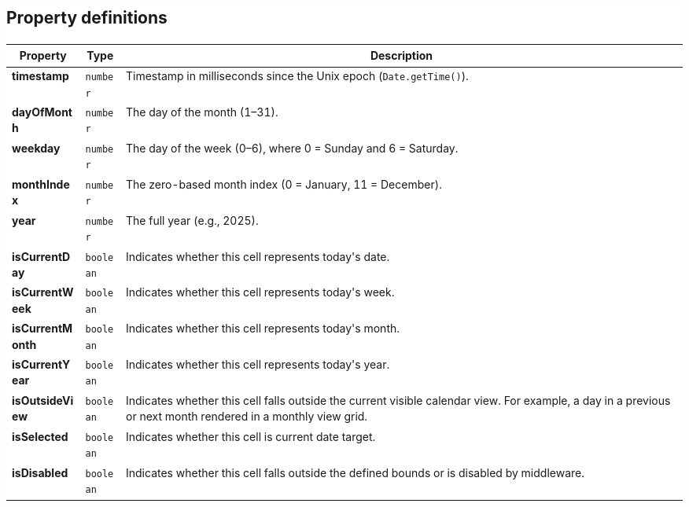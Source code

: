 
## Property definitions

| Property | Type | Description |
| --- | --- | --- |
| **timestamp** | `number` | Timestamp in milliseconds since the Unix epoch (`Date.getTime()`). |
| **dayOfMonth** | `number` | The day of the month (1–31).
| **weekday** | `number` | The day of the week (0–6), where 0 = Sunday and 6 = Saturday. |
| **monthIndex** | `number` | The zero-based month index (0 = January, 11 = December). |
| **year** | `number` | The full year (e.g., 2025). |
| **isCurrentDay** | `boolean` | Indicates whether this cell represents today's date. |
| **isCurrentWeek** | `boolean` | Indicates whether this cell represents today's week. |
| **isCurrentMonth** | `boolean` | Indicates whether this cell represents today's month. |
| **isCurrentYear** | `boolean` | Indicates whether this cell represents today's year. |
| **isOutsideView** | `boolean` | Indicates whether this cell falls outside the current visible calendar view. For example, a day in a previous or next month rendered in a monthly view grid. |
| **isSelected** | `boolean` | Indicates whether this cell is current date target. |
| **isDisabled** | `boolean` | Indicates whether this cell falls outside the defined bounds or is disabled by middleware. |
